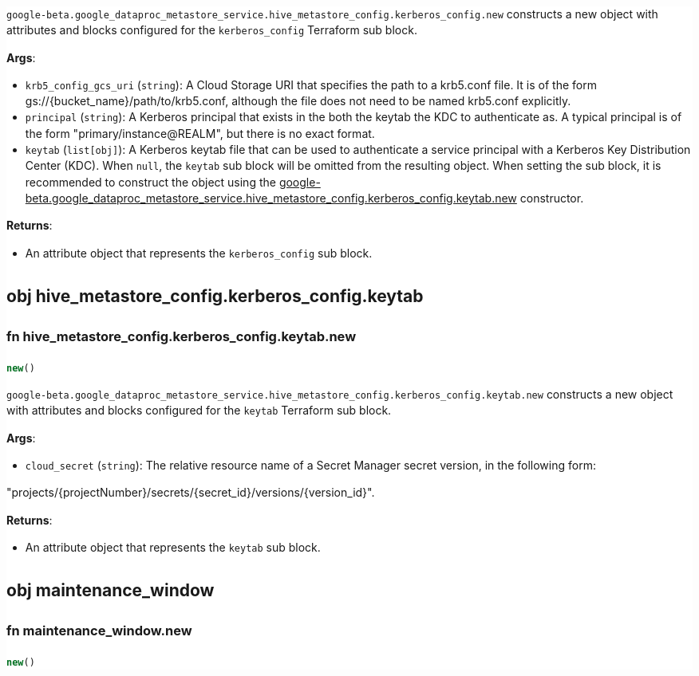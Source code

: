 
`google-beta.google_dataproc_metastore_service.hive_metastore_config.kerberos_config.new` constructs a new object with attributes and blocks configured for the `kerberos_config`
Terraform sub block.



**Args**:
  - `krb5_config_gcs_uri` (`string`): A Cloud Storage URI that specifies the path to a krb5.conf file. It is of the form gs://{bucket_name}/path/to/krb5.conf, although the file does not need to be named krb5.conf explicitly.
  - `principal` (`string`): A Kerberos principal that exists in the both the keytab the KDC to authenticate as. A typical principal is of the form &#34;primary/instance@REALM&#34;, but there is no exact format.
  - `keytab` (`list[obj]`): A Kerberos keytab file that can be used to authenticate a service principal with a Kerberos Key Distribution Center (KDC). When `null`, the `keytab` sub block will be omitted from the resulting object. When setting the sub block, it is recommended to construct the object using the [google-beta.google_dataproc_metastore_service.hive_metastore_config.kerberos_config.keytab.new](#fn-kerberosconfigkeytabnew) constructor.

**Returns**:
  - An attribute object that represents the `kerberos_config` sub block.


## obj hive_metastore_config.kerberos_config.keytab



### fn hive_metastore_config.kerberos_config.keytab.new

```ts
new()
```


`google-beta.google_dataproc_metastore_service.hive_metastore_config.kerberos_config.keytab.new` constructs a new object with attributes and blocks configured for the `keytab`
Terraform sub block.



**Args**:
  - `cloud_secret` (`string`): The relative resource name of a Secret Manager secret version, in the following form:

&#34;projects/{projectNumber}/secrets/{secret_id}/versions/{version_id}&#34;.

**Returns**:
  - An attribute object that represents the `keytab` sub block.


## obj maintenance_window



### fn maintenance_window.new

```ts
new()
```
